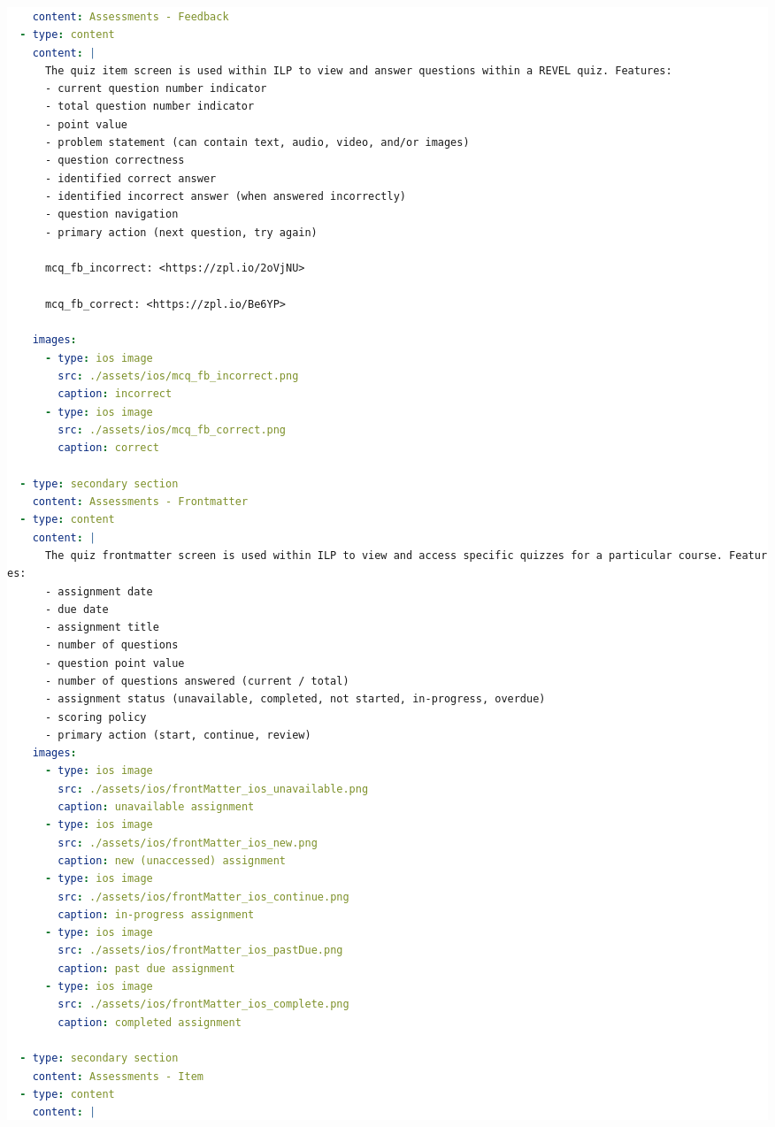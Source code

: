 ```yaml
    content: Assessments - Feedback
  - type: content
    content: |
      The quiz item screen is used within ILP to view and answer questions within a REVEL quiz. Features:
      - current question number indicator
      - total question number indicator
      - point value
      - problem statement (can contain text, audio, video, and/or images)
      - question correctness
      - identified correct answer
      - identified incorrect answer (when answered incorrectly)
      - question navigation
      - primary action (next question, try again)

      mcq_fb_incorrect: <https://zpl.io/2oVjNU>

      mcq_fb_correct: <https://zpl.io/Be6YP>

    images:
      - type: ios image
        src: ./assets/ios/mcq_fb_incorrect.png
        caption: incorrect
      - type: ios image
        src: ./assets/ios/mcq_fb_correct.png
        caption: correct

  - type: secondary section
    content: Assessments - Frontmatter
  - type: content
    content: |
      The quiz frontmatter screen is used within ILP to view and access specific quizzes for a particular course. Features:
      - assignment date
      - due date
      - assignment title
      - number of questions
      - question point value
      - number of questions answered (current / total)
      - assignment status (unavailable, completed, not started, in-progress, overdue)
      - scoring policy
      - primary action (start, continue, review)
    images:
      - type: ios image
        src: ./assets/ios/frontMatter_ios_unavailable.png
        caption: unavailable assignment
      - type: ios image
        src: ./assets/ios/frontMatter_ios_new.png
        caption: new (unaccessed) assignment
      - type: ios image
        src: ./assets/ios/frontMatter_ios_continue.png
        caption: in-progress assignment
      - type: ios image
        src: ./assets/ios/frontMatter_ios_pastDue.png
        caption: past due assignment
      - type: ios image
        src: ./assets/ios/frontMatter_ios_complete.png
        caption: completed assignment

  - type: secondary section
    content: Assessments - Item
  - type: content
    content: |
```